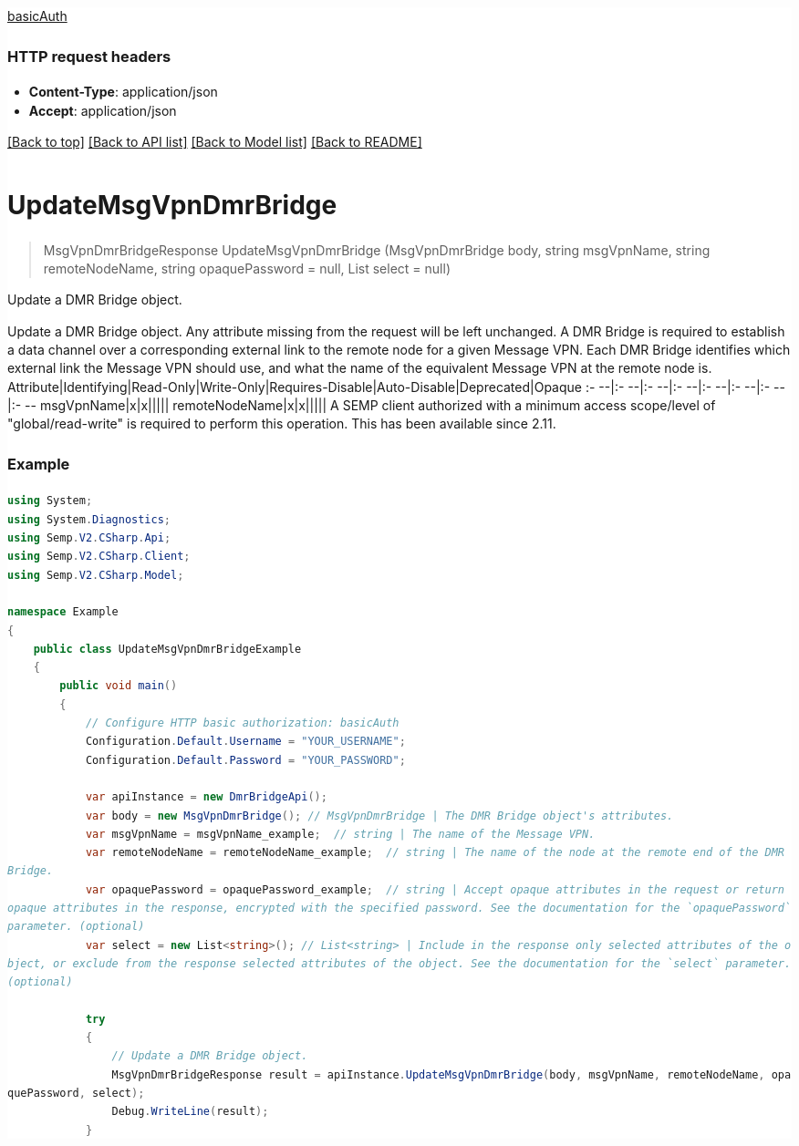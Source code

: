 [basicAuth](../README.md#basicAuth)

### HTTP request headers

 - **Content-Type**: application/json
 - **Accept**: application/json

[[Back to top]](#) [[Back to API list]](../README.md#documentation-for-api-endpoints) [[Back to Model list]](../README.md#documentation-for-models) [[Back to README]](../README.md)
<a name="updatemsgvpndmrbridge"></a>
# **UpdateMsgVpnDmrBridge**
> MsgVpnDmrBridgeResponse UpdateMsgVpnDmrBridge (MsgVpnDmrBridge body, string msgVpnName, string remoteNodeName, string opaquePassword = null, List<string> select = null)

Update a DMR Bridge object.

Update a DMR Bridge object. Any attribute missing from the request will be left unchanged.  A DMR Bridge is required to establish a data channel over a corresponding external link to the remote node for a given Message VPN. Each DMR Bridge identifies which external link the Message VPN should use, and what the name of the equivalent Message VPN at the remote node is.   Attribute|Identifying|Read-Only|Write-Only|Requires-Disable|Auto-Disable|Deprecated|Opaque :- --|:- --|:- --|:- --|:- --|:- --|:- --|:- -- msgVpnName|x|x||||| remoteNodeName|x|x|||||    A SEMP client authorized with a minimum access scope/level of \"global/read-write\" is required to perform this operation.  This has been available since 2.11.

### Example
```csharp
using System;
using System.Diagnostics;
using Semp.V2.CSharp.Api;
using Semp.V2.CSharp.Client;
using Semp.V2.CSharp.Model;

namespace Example
{
    public class UpdateMsgVpnDmrBridgeExample
    {
        public void main()
        {
            // Configure HTTP basic authorization: basicAuth
            Configuration.Default.Username = "YOUR_USERNAME";
            Configuration.Default.Password = "YOUR_PASSWORD";

            var apiInstance = new DmrBridgeApi();
            var body = new MsgVpnDmrBridge(); // MsgVpnDmrBridge | The DMR Bridge object's attributes.
            var msgVpnName = msgVpnName_example;  // string | The name of the Message VPN.
            var remoteNodeName = remoteNodeName_example;  // string | The name of the node at the remote end of the DMR Bridge.
            var opaquePassword = opaquePassword_example;  // string | Accept opaque attributes in the request or return opaque attributes in the response, encrypted with the specified password. See the documentation for the `opaquePassword` parameter. (optional) 
            var select = new List<string>(); // List<string> | Include in the response only selected attributes of the object, or exclude from the response selected attributes of the object. See the documentation for the `select` parameter. (optional) 

            try
            {
                // Update a DMR Bridge object.
                MsgVpnDmrBridgeResponse result = apiInstance.UpdateMsgVpnDmrBridge(body, msgVpnName, remoteNodeName, opaquePassword, select);
                Debug.WriteLine(result);
            }
```